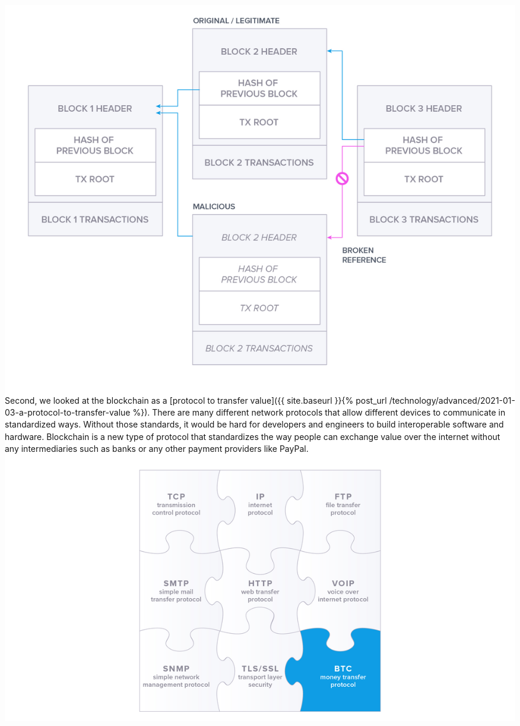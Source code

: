 ![Blockchain broken](/assets/post_files/technology/advanced/blockchain-as-a-data-structure/blockchain_broken_M.jpg)

Second, we looked at the blockchain as a [protocol to transfer value]({{ site.baseurl }}{% post_url /technology/advanced/2021-01-03-a-protocol-to-transfer-value %}). There are many different network protocols that allow different devices to communicate in standardized ways. Without those standards, it would be hard for developers and engineers to build interoperable software and hardware. Blockchain is a new type of protocol that standardizes the way people can exchange value over the internet without any intermediaries such as banks or any other payment providers like PayPal. 

![Protocols](/assets/post_files/technology/advanced/a-protocol-to-transfer-value/protocols_D.jpg)